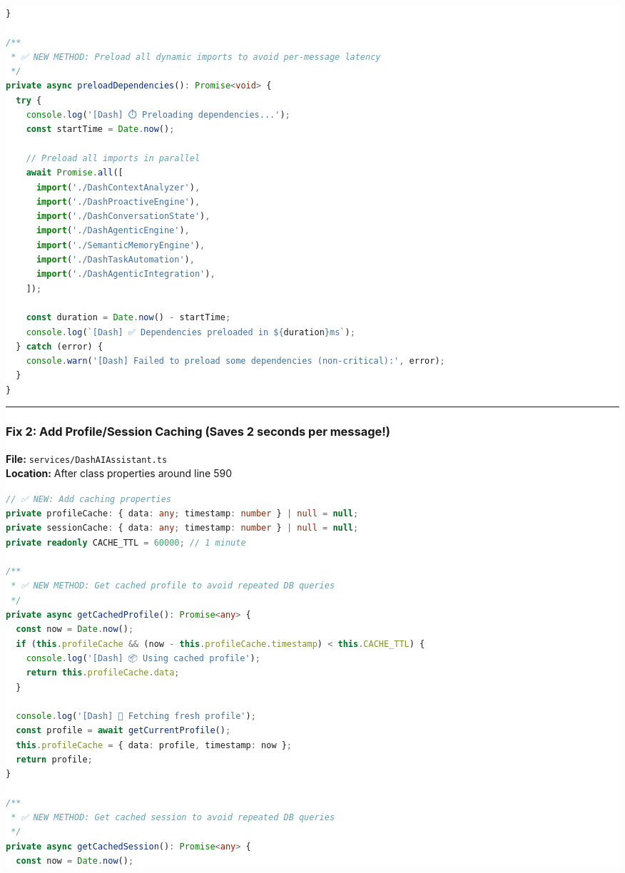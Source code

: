 ```typescript
}

/**
 * ✅ NEW METHOD: Preload all dynamic imports to avoid per-message latency
 */
private async preloadDependencies(): Promise<void> {
  try {
    console.log('[Dash] ⏱️ Preloading dependencies...');
    const startTime = Date.now();
    
    // Preload all imports in parallel
    await Promise.all([
      import('./DashContextAnalyzer'),
      import('./DashProactiveEngine'),
      import('./DashConversationState'),
      import('./DashAgenticEngine'),
      import('./SemanticMemoryEngine'),
      import('./DashTaskAutomation'),
      import('./DashAgenticIntegration'),
    ]);
    
    const duration = Date.now() - startTime;
    console.log(`[Dash] ✅ Dependencies preloaded in ${duration}ms`);
  } catch (error) {
    console.warn('[Dash] Failed to preload some dependencies (non-critical):', error);
  }
}
```

---

### Fix 2: Add Profile/Session Caching (Saves 2 seconds per message!)

**File:** `services/DashAIAssistant.ts`  
**Location:** After class properties around line 590

```typescript
// ✅ NEW: Add caching properties
private profileCache: { data: any; timestamp: number } | null = null;
private sessionCache: { data: any; timestamp: number } | null = null;
private readonly CACHE_TTL = 60000; // 1 minute

/**
 * ✅ NEW METHOD: Get cached profile to avoid repeated DB queries
 */
private async getCachedProfile(): Promise<any> {
  const now = Date.now();
  if (this.profileCache && (now - this.profileCache.timestamp) < this.CACHE_TTL) {
    console.log('[Dash] 📦 Using cached profile');
    return this.profileCache.data;
  }
  
  console.log('[Dash] 🔄 Fetching fresh profile');
  const profile = await getCurrentProfile();
  this.profileCache = { data: profile, timestamp: now };
  return profile;
}

/**
 * ✅ NEW METHOD: Get cached session to avoid repeated DB queries
 */
private async getCachedSession(): Promise<any> {
  const now = Date.now();
```